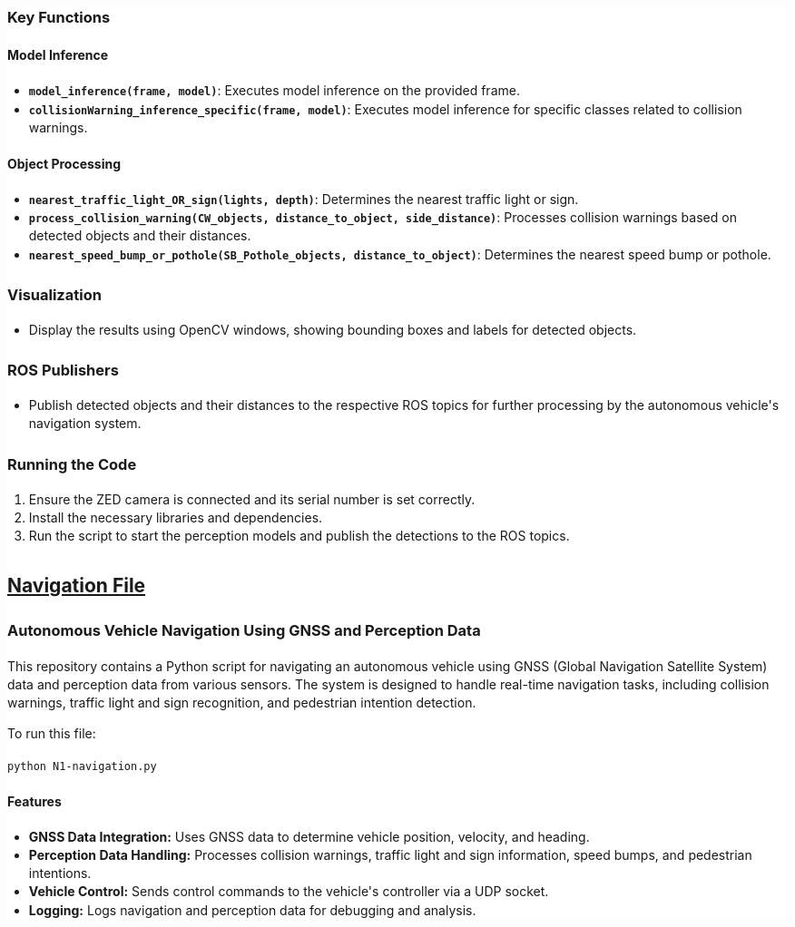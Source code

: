 ### Key Functions

#### Model Inference

- **`model_inference(frame, model)`**: Executes model inference on the provided frame.
- **`collisionWarning_inference_specific(frame, model)`**: Executes model inference for specific classes related to collision warnings.

#### Object Processing

- **`nearest_traffic_light_OR_sign(lights, depth)`**: Determines the nearest traffic light or sign.
- **`process_collision_warning(CW_objects, distance_to_object, side_distance)`**: Processes collision warnings based on detected objects and their distances.
- **`nearest_speed_bump_or_pothole(SB_Pothole_objects, distance_to_object)`**: Determines the nearest speed bump or pothole.

### Visualization

- Display the results using OpenCV windows, showing bounding boxes and labels for detected objects.

### ROS Publishers

- Publish detected objects and their distances to the respective ROS topics for further processing by the autonomous vehicle's navigation system.

### Running the Code

1. Ensure the ZED camera is connected and its serial number is set correctly.
2. Install the necessary libraries and dependencies.
3. Run the script to start the perception models and publish the detections to the ROS topics.



## [Navigation File](https://github.com/nineRishav/Solio-S186/blob/master/Solio1-Camera/N1-navigation.py)

### Autonomous Vehicle Navigation Using GNSS and Perception Data

This repository contains a Python script for navigating an autonomous vehicle using GNSS (Global Navigation Satellite System) data and perception data from various sensors. The system is designed to handle real-time navigation tasks, including collision warnings, traffic light and sign recognition, and pedestrian intention detection.

To run this file:
```bash
python N1-navigation.py
```
#### Features
- **GNSS Data Integration:** Uses GNSS data to determine vehicle position, velocity, and heading.
- **Perception Data Handling:** Processes collision warnings, traffic light and sign information, speed bumps, and pedestrian intentions.
- **Vehicle Control:** Sends control commands to the vehicle's controller via a UDP socket.
- **Logging:** Logs navigation and perception data for debugging and analysis.
